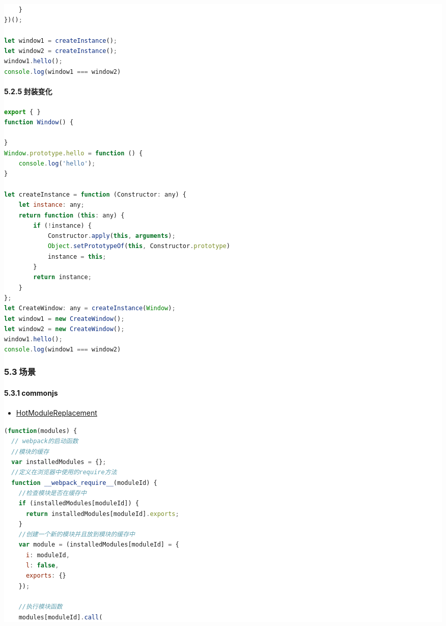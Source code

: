 ```js
    }
})();

let window1 = createInstance();
let window2 = createInstance();
window1.hello();
console.log(window1 === window2)
```

#### 5.2.5 封装变化

```js
export { }
function Window() {

}
Window.prototype.hello = function () {
    console.log('hello');
}

let createInstance = function (Constructor: any) {
    let instance: any;
    return function (this: any) {
        if (!instance) {
            Constructor.apply(this, arguments);
            Object.setPrototypeOf(this, Constructor.prototype)
            instance = this;
        }
        return instance;
    }
};
let CreateWindow: any = createInstance(Window);
let window1 = new CreateWindow();
let window2 = new CreateWindow();
window1.hello();
console.log(window1 === window2)
```

### 5.3 场景

#### 5.3.1 commonjs

- [HotModuleReplacement](https://github.com/webpack/webpack/blob/8070bcd333cd1d07ce13fe5e91530c80779d51c6/lib/hmr/HotModuleReplacement.runtime.js#L55)

```js
(function(modules) {
  // webpack的启动函数
  //模块的缓存
  var installedModules = {};
  //定义在浏览器中使用的require方法
  function __webpack_require__(moduleId) {
    //检查模块是否在缓存中
    if (installedModules[moduleId]) {
      return installedModules[moduleId].exports;
    }
    //创建一个新的模块并且放到模块的缓存中
    var module = (installedModules[moduleId] = {
      i: moduleId,
      l: false,
      exports: {}
    });

    //执行模块函数
    modules[moduleId].call(
```